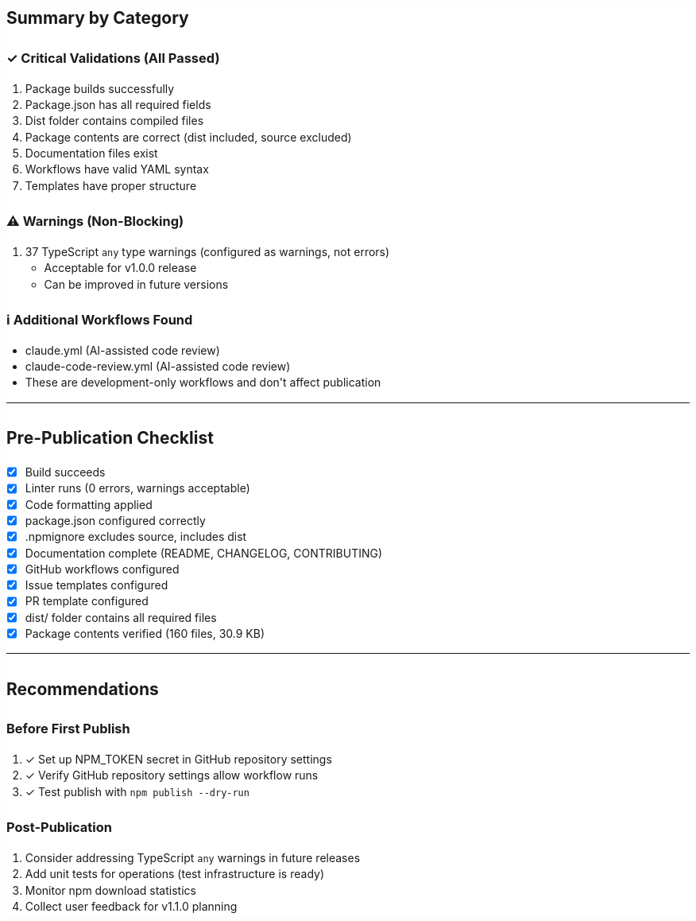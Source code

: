 
## Summary by Category

### ✓ Critical Validations (All Passed)
1. Package builds successfully
2. Package.json has all required fields
3. Dist folder contains compiled files
4. Package contents are correct (dist included, source excluded)
5. Documentation files exist
6. Workflows have valid YAML syntax
7. Templates have proper structure

### ⚠ Warnings (Non-Blocking)
1. 37 TypeScript `any` type warnings (configured as warnings, not errors)
   - Acceptable for v1.0.0 release
   - Can be improved in future versions

### ℹ Additional Workflows Found
- claude.yml (AI-assisted code review)
- claude-code-review.yml (AI-assisted code review)
- These are development-only workflows and don't affect publication

---

## Pre-Publication Checklist

- [x] Build succeeds
- [x] Linter runs (0 errors, warnings acceptable)
- [x] Code formatting applied
- [x] package.json configured correctly
- [x] .npmignore excludes source, includes dist
- [x] Documentation complete (README, CHANGELOG, CONTRIBUTING)
- [x] GitHub workflows configured
- [x] Issue templates configured
- [x] PR template configured
- [x] dist/ folder contains all required files
- [x] Package contents verified (160 files, 30.9 KB)

---

## Recommendations

### Before First Publish
1. ✓ Set up NPM_TOKEN secret in GitHub repository settings
2. ✓ Verify GitHub repository settings allow workflow runs
3. ✓ Test publish with `npm publish --dry-run`

### Post-Publication
1. Consider addressing TypeScript `any` warnings in future releases
2. Add unit tests for operations (test infrastructure is ready)
3. Monitor npm download statistics
4. Collect user feedback for v1.1.0 planning
